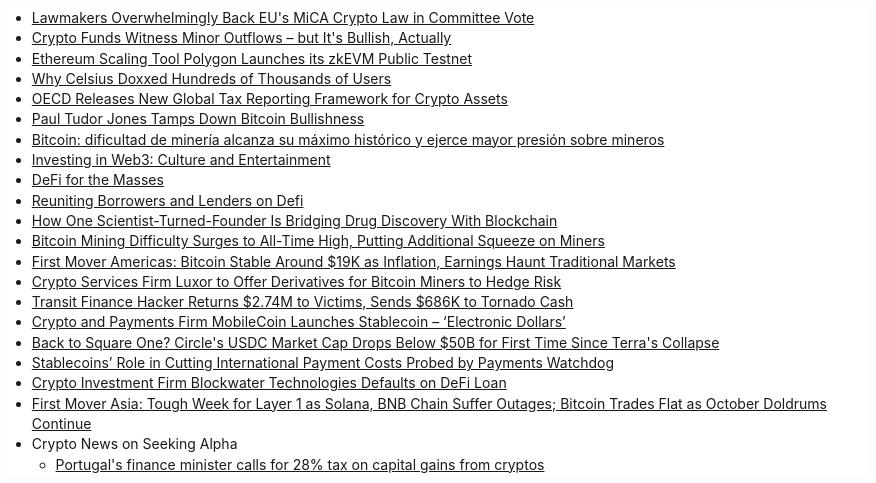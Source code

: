   - [Lawmakers Overwhelmingly Back EU's MiCA Crypto Law in Committee Vote](https://www.coindesk.com/policy/2022/10/10/lawmakers-back-eus-mica-crypto-law-in-committee-vote/?utm_medium=referral&utm_source=rss&utm_campaign=headlines)
  - [Crypto Funds Witness Minor Outflows – but It's Bullish, Actually](https://www.coindesk.com/markets/2022/10/10/crypto-funds-witness-minor-outflows-but-its-bullish-actually/?utm_medium=referral&utm_source=rss&utm_campaign=headlines)
  - [Ethereum Scaling Tool Polygon Launches its zkEVM Public Testnet](https://www.coindesk.com/tech/2022/10/10/ethereum-scaling-tool-polygon-launches-its-zkevm-public-testnet/?utm_medium=referral&utm_source=rss&utm_campaign=headlines)
  - [Why Celsius Doxxed Hundreds of Thousands of Users](https://www.coindesk.com/layer2/2022/10/10/why-celsius-doxxed-hundreds-of-thousands-of-users/?utm_medium=referral&utm_source=rss&utm_campaign=headlines)
  - [OECD Releases New Global Tax Reporting Framework for Crypto Assets](https://www.coindesk.com/policy/2022/10/10/oecd-releases-new-global-tax-reporting-framework-for-crypto-assets/?utm_medium=referral&utm_source=rss&utm_campaign=headlines)
  - [Paul Tudor Jones Tamps Down Bitcoin Bullishness](https://www.coindesk.com/markets/2022/10/10/paul-tudor-jones-tamps-down-bitcoin-bullishness/?utm_medium=referral&utm_source=rss&utm_campaign=headlines)
  - [Bitcoin: dificultad de minería alcanza su máximo histórico y ejerce mayor presión sobre mineros](https://www.coindesk.com/business/2022/10/10/bitcoin-dificultad-de-mineria-alcanza-su-maximo-historico-y-ejerce-mayor-presion-sobre-mineros/?utm_medium=referral&utm_source=rss&utm_campaign=headlines)
  - [Investing in Web3: Culture and Entertainment](https://www.coindesk.com/layer2/2022/10/10/investing-in-web3-culture-and-entertainment/?utm_medium=referral&utm_source=rss&utm_campaign=headlines)
  - [DeFi for the Masses](https://www.coindesk.com/layer2/2022/10/10/defi-for-the-masses/?utm_medium=referral&utm_source=rss&utm_campaign=headlines)
  - [Reuniting Borrowers and Lenders on Defi](https://www.coindesk.com/layer2/2022/10/10/reuniting-borrowers-and-lenders-on-defi/?utm_medium=referral&utm_source=rss&utm_campaign=headlines)
  - [How One Scientist-Turned-Founder Is Bridging Drug Discovery With Blockchain](https://www.coindesk.com/layer2/2022/10/10/how-one-scientist-turned-founder-is-bridging-drug-discovery-with-blockchain/?utm_medium=referral&utm_source=rss&utm_campaign=headlines)
  - [Bitcoin Mining Difficulty Surges to All-Time High, Putting Additional Squeeze on Miners](https://www.coindesk.com/business/2022/10/10/bitcoin-mining-difficulty-surges-to-all-time-high-putting-additional-squeeze-on-miners/?utm_medium=referral&utm_source=rss&utm_campaign=headlines)
  - [First Mover Americas: Bitcoin Stable Around $19K as Inflation, Earnings Haunt Traditional Markets](https://www.coindesk.com/markets/2022/10/10/first-mover-americas-bitcoin-stable-around-19k-as-inflation-earnings-haunt-traditional-markets/?utm_medium=referral&utm_source=rss&utm_campaign=headlines)
  - [Crypto Services Firm Luxor to Offer Derivatives for Bitcoin Miners to Hedge Risk](https://www.coindesk.com/business/2022/10/10/crypto-services-firm-luxor-to-offer-derivatives-for-bitcoin-miners-to-hedge-risk/?utm_medium=referral&utm_source=rss&utm_campaign=headlines)
  - [Transit Finance Hacker Returns $2.74M to Victims, Sends $686K to Tornado Cash](https://www.coindesk.com/business/2022/10/10/transit-finance-hacker-returns-274m-to-victims-sends-686k-to-tornado-cash/?utm_medium=referral&utm_source=rss&utm_campaign=headlines)
  - [Crypto and Payments Firm MobileCoin Launches Stablecoin – ‘Electronic Dollars’](https://www.coindesk.com/tech/2022/10/10/crypto-and-payments-firm-mobilecoin-launches-new-stablecoin-electronic-dollars/?utm_medium=referral&utm_source=rss&utm_campaign=headlines)
  - [Back to Square One? Circle's USDC Market Cap Drops Below $50B for First Time Since Terra's Collapse](https://www.coindesk.com/markets/2022/10/10/back-to-square-one-circles-usdc-market-cap-drops-below-50b-for-first-time-since-terras-collapse/?utm_medium=referral&utm_source=rss&utm_campaign=headlines)
  - [Stablecoins’ Role in Cutting International Payment Costs Probed by Payments Watchdog](https://www.coindesk.com/policy/2022/10/10/stablecoins-role-in-cutting-international-payment-costs-probed-by-payments-watchdog/?utm_medium=referral&utm_source=rss&utm_campaign=headlines)
  - [Crypto Investment Firm Blockwater Technologies Defaults on DeFi Loan](https://www.coindesk.com/markets/2022/10/10/crypto-investment-firm-blockwater-technologies-defaults-on-defi-loan/?utm_medium=referral&utm_source=rss&utm_campaign=headlines)
  - [First Mover Asia: Tough Week for Layer 1 as Solana, BNB Chain Suffer Outages; Bitcoin Trades Flat as October Doldrums Continue](https://www.coindesk.com/markets/2022/10/09/first-mover-asia-tough-week-for-layer-1-as-solana-bnb-chain-suffer-outages-bitcoin-trades-flat-as-october-doldrums-continue/?utm_medium=referral&utm_source=rss&utm_campaign=headlines)
- Crypto News on Seeking Alpha
  - [Portugal's finance minister calls for 28% tax on capital gains from cryptos](https://seekingalpha.com/news/3890167-portugals-finance-minister-calls-for-28-tax-on-capital-gains-from-cryptos?utm_source=feed_news_crypto&utm_medium=referral)